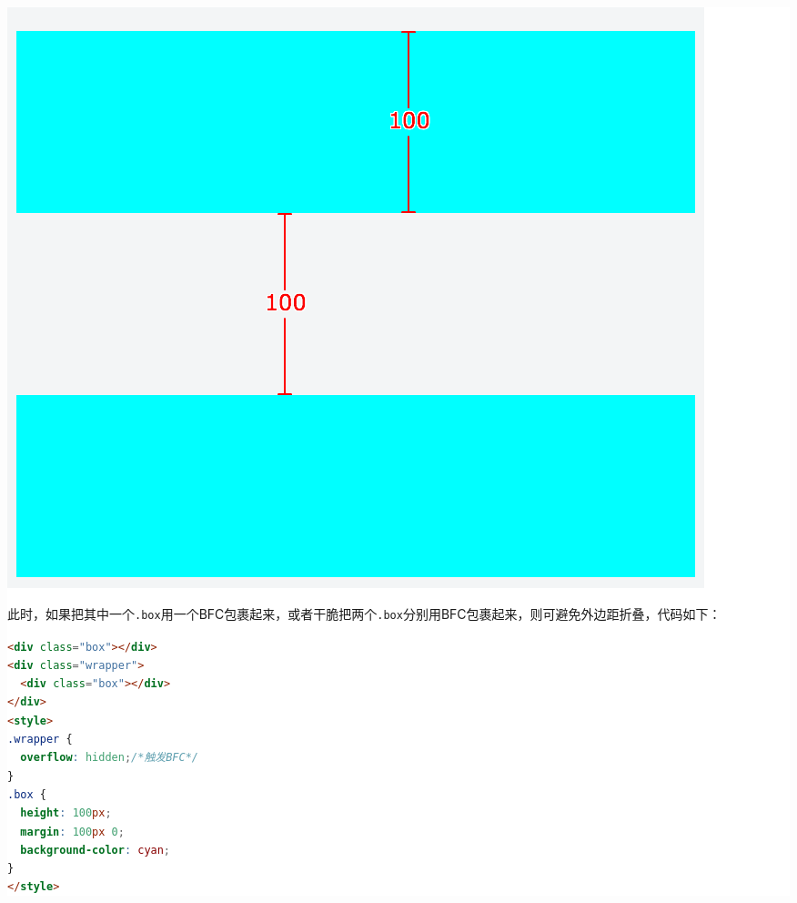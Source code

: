 ![margin_collapse](../assets/images/posts/bfc/margin-collapse.png)

此时，如果把其中一个`.box`用一个BFC包裹起来，或者干脆把两个`.box`分别用BFC包裹起来，则可避免外边距折叠，代码如下：

```html
<div class="box"></div>
<div class="wrapper">
  <div class="box"></div>
</div>
<style>
.wrapper {
  overflow: hidden;/*触发BFC*/
}
.box {
  height: 100px;
  margin: 100px 0;
  background-color: cyan;
}
</style>
```
